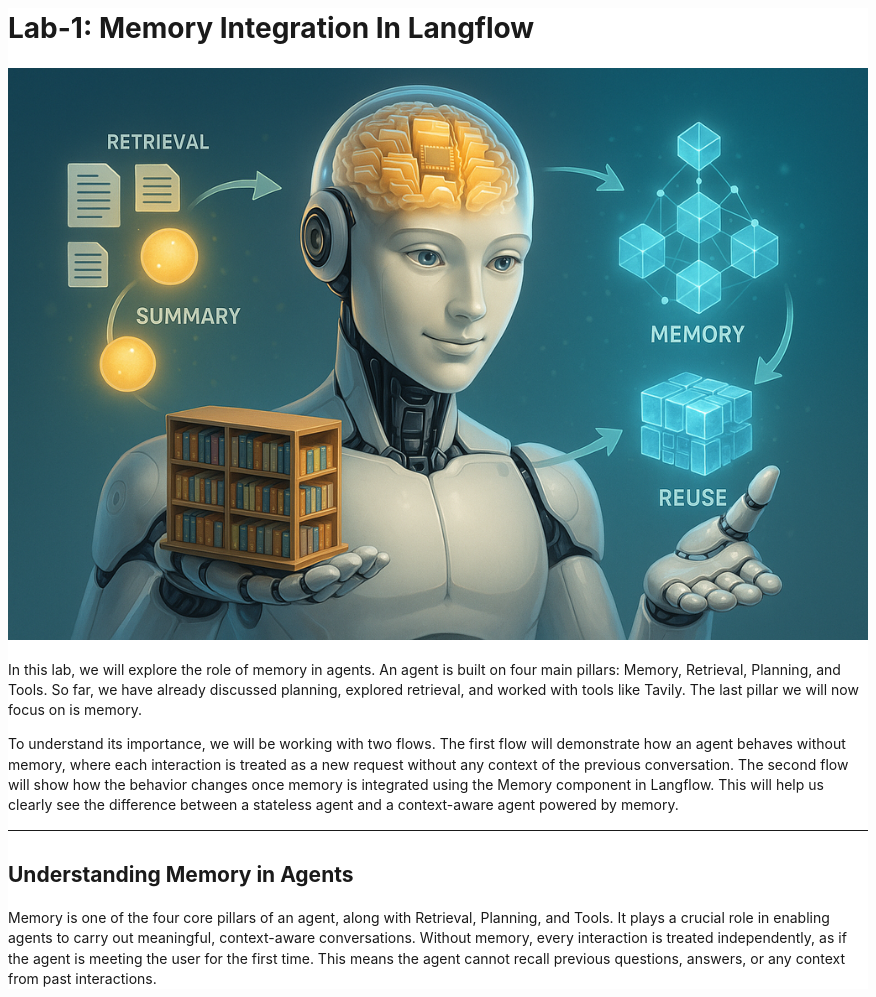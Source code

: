 # Lab-1: Memory Integration In Langflow

![flow](./images/img-14.png)

In this lab, we will explore the role of memory in agents. An agent is built on four main pillars: Memory, Retrieval, Planning, and Tools. So far, we have already discussed planning, explored retrieval, and worked with tools like Tavily. The last pillar we will now focus on is memory.  

To understand its importance, we will be working with two flows. The first flow will demonstrate how an agent behaves without memory, where each interaction is treated as a new request without any context of the previous conversation. The second flow will show how the behavior changes once memory is integrated using the Memory component in Langflow. This will help us clearly see the difference between a stateless agent and a context-aware agent powered by memory.

---

## Understanding Memory in Agents

Memory is one of the four core pillars of an agent, along with Retrieval, Planning, and Tools. It plays a crucial role in enabling agents to carry out meaningful, context-aware conversations. Without memory, every interaction is treated independently, as if the agent is meeting the user for the first time. This means the agent cannot recall previous questions, answers, or any context from past interactions.  
